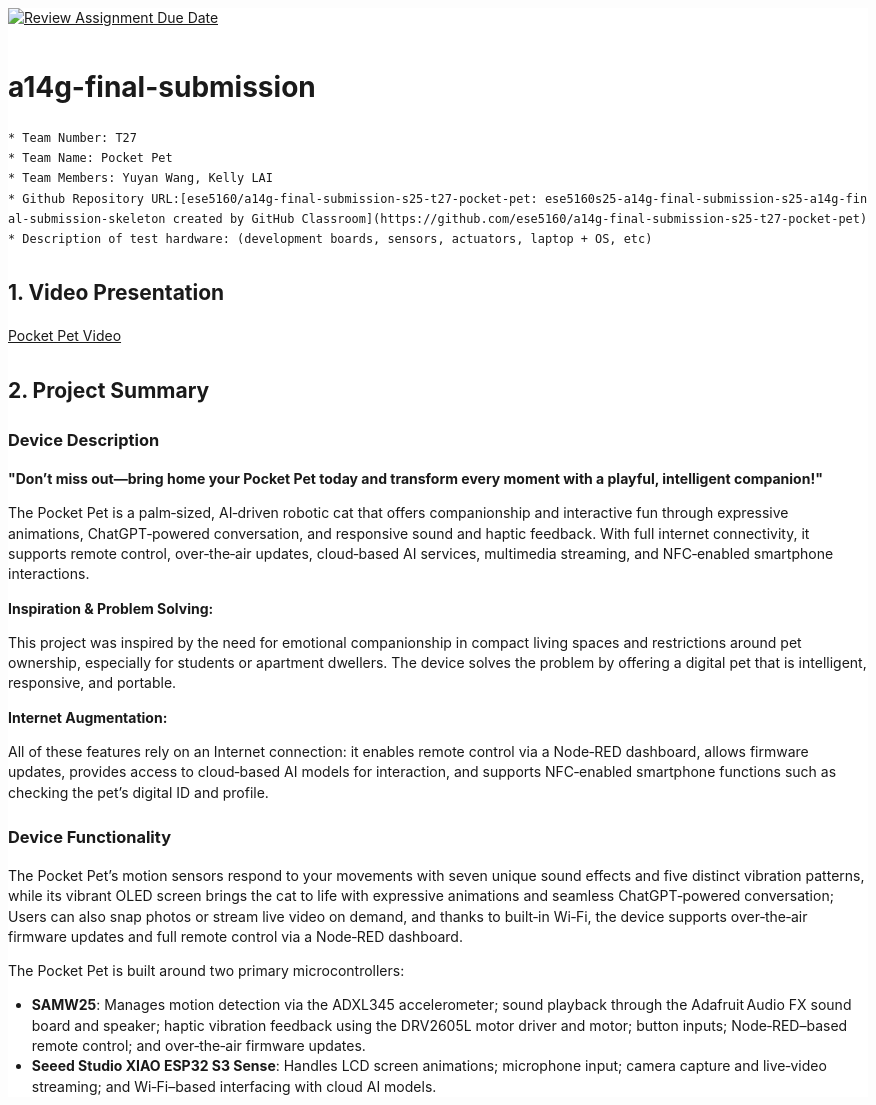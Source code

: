 [![Review Assignment Due Date](https://classroom.github.com/assets/deadline-readme-button-22041afd0340ce965d47ae6ef1cefeee28c7c493a6346c4f15d667ab976d596c.svg)](https://classroom.github.com/a/AlBFWSQg)

# a14g-final-submission

    * Team Number: T27
    * Team Name: Pocket Pet
    * Team Members: Yuyan Wang, Kelly LAI
    * Github Repository URL:[ese5160/a14g-final-submission-s25-t27-pocket-pet: ese5160s25-a14g-final-submission-s25-a14g-final-submission-skeleton created by GitHub Classroom](https://github.com/ese5160/a14g-final-submission-s25-t27-pocket-pet)
    * Description of test hardware: (development boards, sensors, actuators, laptop + OS, etc)

## 1. Video Presentation

[Pocket Pet Video](https://www.youtube.com/watch?v=3zpwB6xOmpA)

## 2. Project Summary

### Device Description

**"Don’t miss out—bring home your Pocket Pet today and transform every moment with a playful, intelligent companion!"**

The Pocket Pet is a palm‑sized, AI‑driven robotic cat that offers companionship and interactive fun through expressive animations, ChatGPT‑powered conversation, and responsive sound and haptic feedback. With full internet connectivity, it supports remote control, over‑the‑air updates, cloud‑based AI services, multimedia streaming, and NFC‑enabled smartphone interactions.

**Inspiration & Problem Solving:**

This project was inspired by the need for emotional companionship in compact living spaces and restrictions around pet ownership, especially for students or apartment dwellers. The device solves the problem by offering a digital pet that is intelligent, responsive, and portable.

**Internet Augmentation:**

All of these features rely on an Internet connection: it enables remote control via a Node‑RED dashboard, allows firmware updates, provides access to cloud‑based AI models for interaction, and supports NFC‑enabled smartphone functions such as checking the pet’s digital ID and profile.

### Device Functionality

The Pocket Pet’s motion sensors respond to your movements with seven unique sound effects and five distinct vibration patterns, while its vibrant OLED screen brings the cat to life with expressive animations and seamless ChatGPT‑powered conversation; Users can also snap photos or stream live video on demand, and thanks to built‑in Wi‑Fi, the device supports over‑the‑air firmware updates and full remote control via a Node‑RED dashboard.

The Pocket Pet is built around two primary microcontrollers:

* **SAMW25**: Manages motion detection via the ADXL345 accelerometer; sound playback through the Adafruit Audio FX sound board and speaker; haptic vibration feedback using the DRV2605L motor driver and motor; button inputs; Node‑RED–based remote control; and over‑the‑air firmware updates.
* **Seeed Studio XIAO ESP32 S3 Sense**: Handles LCD screen animations; microphone input; camera capture and live‑video streaming; and Wi‑Fi–based interfacing with cloud AI models.
